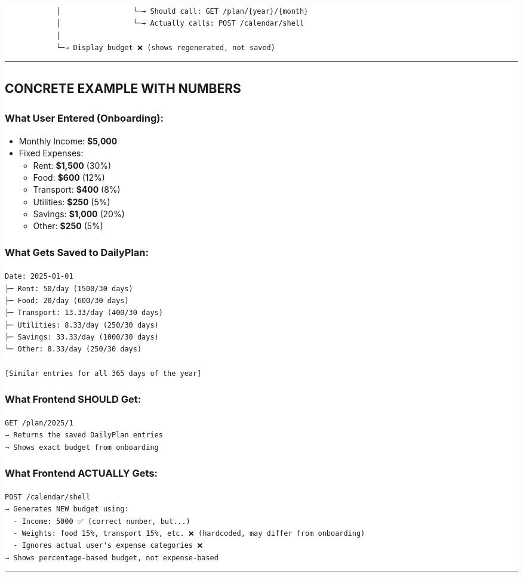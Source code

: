 ```
            │                 └─→ Should call: GET /plan/{year}/{month}
            │                 └─→ Actually calls: POST /calendar/shell
            │
            └─→ Display budget ❌ (shows regenerated, not saved)
```

---

## CONCRETE EXAMPLE WITH NUMBERS

### What User Entered (Onboarding):
- Monthly Income: **$5,000**
- Fixed Expenses:
  - Rent: **$1,500** (30%)
  - Food: **$600** (12%)
  - Transport: **$400** (8%)
  - Utilities: **$250** (5%)
  - Savings: **$1,000** (20%)
  - Other: **$250** (5%)

### What Gets Saved to DailyPlan:
```
Date: 2025-01-01
├─ Rent: 50/day (1500/30 days)
├─ Food: 20/day (600/30 days) 
├─ Transport: 13.33/day (400/30 days)
├─ Utilities: 8.33/day (250/30 days)
├─ Savings: 33.33/day (1000/30 days)
└─ Other: 8.33/day (250/30 days)

[Similar entries for all 365 days of the year]
```

### What Frontend SHOULD Get:
```
GET /plan/2025/1
→ Returns the saved DailyPlan entries
→ Shows exact budget from onboarding
```

### What Frontend ACTUALLY Gets:
```
POST /calendar/shell
→ Generates NEW budget using:
  - Income: 5000 ✅ (correct number, but...)
  - Weights: food 15%, transport 15%, etc. ❌ (hardcoded, may differ from onboarding)
  - Ignores actual user's expense categories ❌
→ Shows percentage-based budget, not expense-based
```

---
